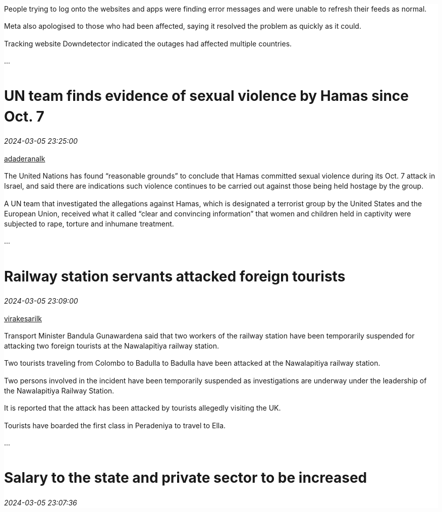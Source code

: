 People trying to log onto the websites and apps were finding error messages and were unable to refresh their feeds as normal.

Meta also apologised to those who had been affected, saying it resolved the problem as quickly as it could.

Tracking website Downdetector indicated the outages had affected multiple countries.

...



# UN team finds evidence of sexual violence by Hamas since Oct. 7

*2024-03-05 23:25:00*

[adaderanalk](https://www.adaderana.lk/news/97756/un-team-finds-evidence-of-sexual-violence-by-hamas-since-oct-7)

The United Nations has found “reasonable grounds” to conclude that Hamas committed sexual violence during its Oct. 7 attack in Israel, and said there are indications such violence continues to be carried out against those being held hostage by the group.

A UN team that investigated the allegations against Hamas, which is designated a terrorist group by the United States and the European Union, received what it called “clear and convincing information” that women and children held in captivity were subjected to rape, torture and inhumane treatment.

...



# Railway station servants attacked foreign tourists

*2024-03-05 23:09:00*

[virakesarilk](https://www.virakesari.lk/article/178016)

Transport Minister Bandula Gunawardena said that two workers of the railway station have been temporarily suspended for attacking two foreign tourists at the Nawalapitiya railway station.

Two tourists traveling from Colombo to Badulla to Badulla have been attacked at the Nawalapitiya railway station.

Two persons involved in the incident have been temporarily suspended as investigations are underway under the leadership of the Nawalapitiya Railway Station.

It is reported that the attack has been attacked by tourists allegedly visiting the UK.

Tourists have boarded the first class in Peradeniya to travel to Ella.

...



# Salary to the state and private sector to be increased

*2024-03-05 23:07:36*
